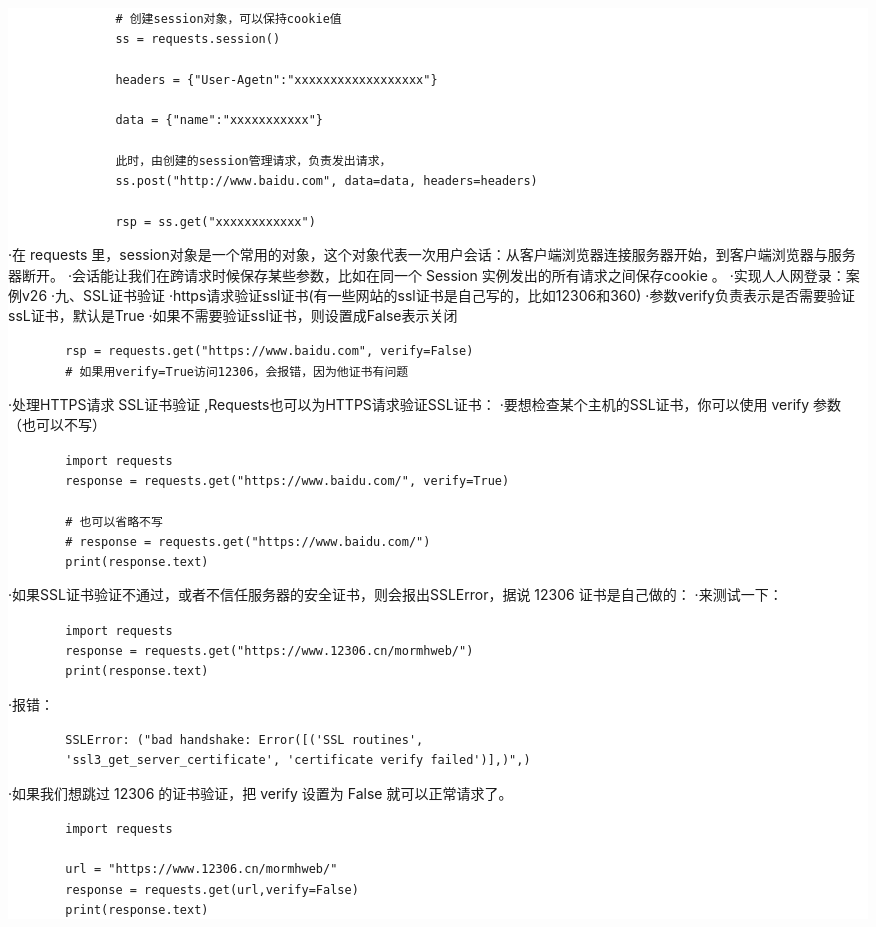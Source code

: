                    # 创建session对象，可以保持cookie值
                   ss = requests.session()
                   
                   headers = {"User-Agetn":"xxxxxxxxxxxxxxxxxx"}
                   
                   data = {"name":"xxxxxxxxxxx"}
                          
                   此时，由创建的session管理请求，负责发出请求，
                   ss.post("http://www.baidu.com", data=data, headers=headers)
                           
                   rsp = ss.get("xxxxxxxxxxxx")

   ·在 requests 里，session对象是一个常用的对象，这个对象代表一次用户会话：从客户端浏览器连接服务器开始，到客户端浏览器与服务器断开。
   ·会话能让我们在跨请求时候保存某些参数，比如在同一个 Session 实例发出的所有请求之间保存cookie 。
   ·实现人人网登录：案例v26
·九、SSL证书验证
    ·https请求验证ssl证书(有一些网站的ssl证书是自己写的，比如12306和360)
    ·参数verify负责表示是否需要验证ssL证书，默认是True
    ·如果不需要验证ssl证书，则设置成False表示关闭
    
            rsp = requests.get("https://www.baidu.com", verify=False)
            # 如果用verify=True访问12306，会报错，因为他证书有问题 

   ·处理HTTPS请求 SSL证书验证 ,Requests也可以为HTTPS请求验证SSL证书：
   ·要想检查某个主机的SSL证书，你可以使用 verify 参数（也可以不写）
   
            import requests
            response = requests.get("https://www.baidu.com/", verify=True)
 
            # 也可以省略不写
            # response = requests.get("https://www.baidu.com/")
            print(response.text)
            
   ·如果SSL证书验证不通过，或者不信任服务器的安全证书，则会报出SSLError，据说 12306 证书是自己做的： 
   ·来测试一下： 
      
            import requests
            response = requests.get("https://www.12306.cn/mormhweb/")
            print(response.text)
            
   ·报错：
   
            SSLError: ("bad handshake: Error([('SSL routines', 
            'ssl3_get_server_certificate', 'certificate verify failed')],)",)
            
   ·如果我们想跳过 12306 的证书验证，把 verify 设置为 False 就可以正常请求了。         

            import requests
 
            url = "https://www.12306.cn/mormhweb/"
            response = requests.get(url,verify=False)
            print(response.text)


